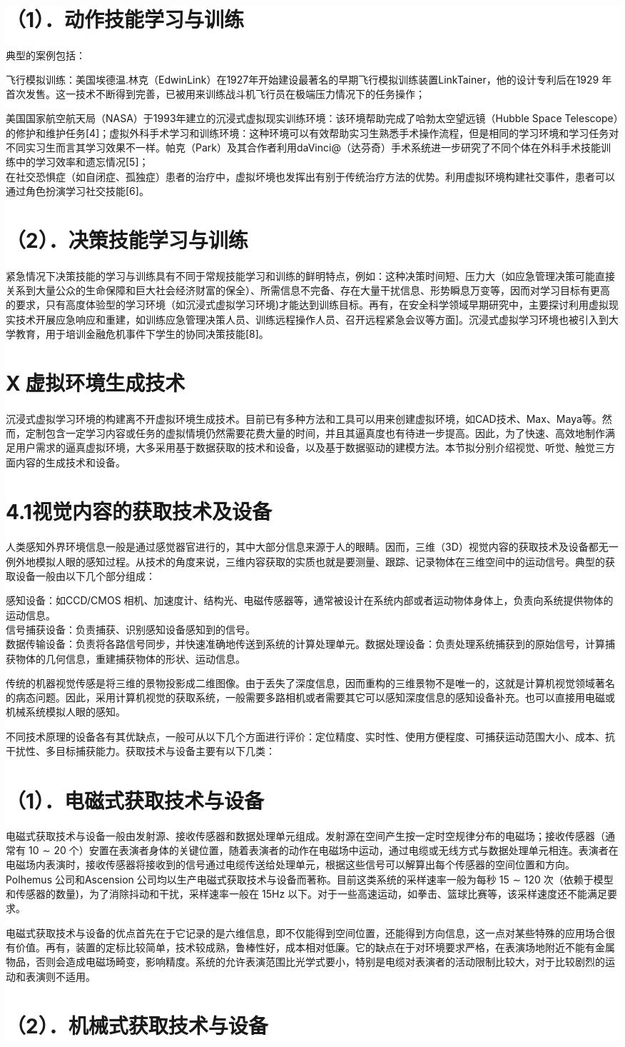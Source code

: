 # （1）．动作技能学习与训练

典型的案例包括：

飞行模拟训练：美国埃德温.林克（EdwinLink）在1927年开始建设最著名的早期飞行模拟训练装置LinkTainer，他的设计专利后在1929 年首次发售。这一技术不断得到完善，已被用来训练战斗机飞行员在极端压力情况下的任务操作；

美国国家航空航天局（NASA）于1993年建立的沉浸式虚拟现实训练环境：该环境帮助完成了哈勃太空望远镜（Hubble Space Telescope）的修护和维护任务[4]；虚拟外科手术学习和训练环境：这种环境可以有效帮助实习生熟悉手术操作流程，但是相同的学习环境和学习任务对不同实习生而言其学习效果不一样。帕克（Park）及其合作者利用daVinci@（达芬奇）手术系统进一步研究了不同个体在外科手术技能训练中的学习效率和遗忘情况[5]；  
在社交恐惧症（如自闭症、孤独症）患者的治疗中，虚拟坏境也发挥出有别于传统治疗方法的优势。利用虚拟环境构建社交事件，患者可以通过角色扮演学习社交技能[6]。

# （2）．决策技能学习与训练

紧急情况下决策技能的学习与训练具有不同于常规技能学习和训练的鲜明特点，例如：这种决策时间短、压力大（如应急管理决策可能直接关系到大量公众的生命保障和巨大社会经济财富的保全）、所需信息不完备、存在大量干扰信息、形势瞬息万变等，因而对学习目标有更高的要求，只有高度体验型的学习环境（如沉浸式虚拟学习环境)才能达到训练目标。再有，在安全科学领域早期研究中，主要探讨利用虚拟现实技术开展应急响应和重建，如训练应急管理决策人员、训练远程操作人员、召开远程紧急会议等方面]。沉浸式虚拟学习环境也被引入到大学教育，用于培训金融危机事件下学生的协同决策技能[8]。

# X 虚拟环境生成技术

沉浸式虚拟学习环境的构建离不开虚拟环境生成技术。目前已有多种方法和工具可以用来创建虚拟环境，如CAD技术、Max、Maya等。然而，定制包含一定学习内容或任务的虚拟情境仍然需要花费大量的时间，并且其逼真度也有待进一步提高。因此，为了快速、高效地制作满足用户需求的逼真虚拟环境，大多采用基于数据获取的技术和设备，以及基于数据驱动的建模方法。本节拟分别介绍视觉、听觉、触觉三方面内容的生成技术和设备。

# 4.1视觉内容的获取技术及设备

人类感知外界环境信息一般是通过感觉器官进行的，其中大部分信息来源于人的眼睛。因而，三维（3D）视觉内容的获取技术及设备都无一例外地模拟人眼的感知过程。从技术的角度来说，三维内容获取的实质也就是要测量、跟踪、记录物体在三维空间中的运动信号。典型的获取设备一般由以下几个部分组成：

感知设备：如CCD/CMOS 相机、加速度计、结构光、电磁传感器等，通常被设计在系统内部或者运动物体身体上，负责向系统提供物体的运动信息。  
信号捕获设备：负责捕获、识别感知设备感知到的信号。  
数据传输设备：负责将各路信号同步，并快速准确地传送到系统的计算处理单元。数据处理设备：负责处理系统捕获到的原始信号，计算捕获物体的几何信息，重建捕获物体的形状、运动信息。

传统的机器视觉传感是将三维的景物投影成二维图像。由于丢失了深度信息，因而重构的三维景物不是唯一的，这就是计算机视觉领域著名的病态问题。因此，采用计算机视觉的获取系统，一般需要多路相机或者需要其它可以感知深度信息的感知设备补充。也可以直接用电磁或机械系统模拟人眼的感知。

不同技术原理的设备各有其优缺点，一般可从以下几个方面进行评价：定位精度、实时性、使用方便程度、可捕获运动范围大小、成本、抗干扰性、多目标捕获能力。获取技术与设备主要有以下几类：

# （1）．电磁式获取技术与设备

电磁式获取技术与设备一般由发射源、接收传感器和数据处理单元组成。发射源在空间产生按一定时空规律分布的电磁场；接收传感器（通常有 $1 0 { \sim } 2 0$ 个）安置在表演者身体的关键位置，随着表演者的动作在电磁场中运动，通过电缆或无线方式与数据处理单元相连。表演者在电磁场内表演时，接收传感器将接收到的信号通过电缆传送给处理单元，根据这些信号可以解算出每个传感器的空间位置和方向。Polhemus 公司和Ascension 公司均以生产电磁式获取技术与设备而著称。目前这类系统的采样速率一般为每秒 $1 5 { \sim } 1 2 0$ 次（依赖于模型和传感器的数量)，为了消除抖动和干扰，采样速率一般在 $1 5 \mathrm { H z }$ 以下。对于一些高速运动，如拳击、篮球比赛等，该采样速度还不能满足要求。

电磁式获取技术与设备的优点首先在于它记录的是六维信息，即不仅能得到空间位置，还能得到方向信息，这一点对某些特殊的应用场合很有价值。再有，装置的定标比较简单，技术较成熟，鲁棒性好，成本相对低廉。它的缺点在于对环境要求严格，在表演场地附近不能有金属物品，否则会造成电磁场畸变，影响精度。系统的允许表演范围比光学式要小，特别是电缆对表演者的活动限制比较大，对于比较剧烈的运动和表演则不适用。

# （2）．机械式获取技术与设备
